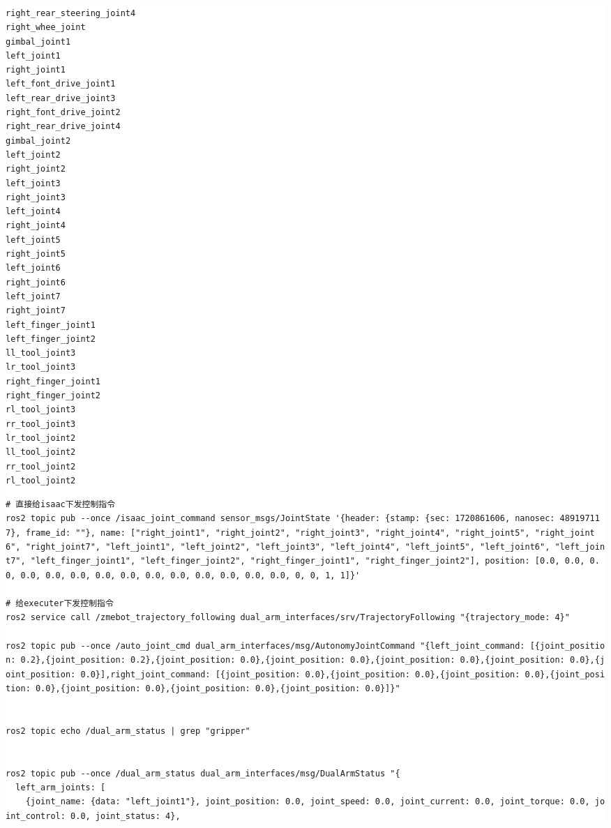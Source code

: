 ```note
right_rear_steering_joint4
right_whee_joint
gimbal_joint1
left_joint1
right_joint1
left_font_drive_joint1
left_rear_drive_joint3
right_font_drive_joint2
right_rear_drive_joint4
gimbal_joint2
left_joint2
right_joint2
left_joint3
right_joint3
left_joint4
right_joint4
left_joint5
right_joint5
left_joint6
right_joint6
left_joint7
right_joint7
left_finger_joint1
left_finger_joint2
ll_tool_joint3
lr_tool_joint3
right_finger_joint1
right_finger_joint2
rl_tool_joint3
rr_tool_joint3
lr_tool_joint2
ll_tool_joint2
rr_tool_joint2
rl_tool_joint2
```

```shell
# 直接给isaac下发控制指令
ros2 topic pub --once /isaac_joint_command sensor_msgs/JointState '{header: {stamp: {sec: 1720861606, nanosec: 489197117}, frame_id: ""}, name: ["right_joint1", "right_joint2", "right_joint3", "right_joint4", "right_joint5", "right_joint6", "right_joint7", "left_joint1", "left_joint2", "left_joint3", "left_joint4", "left_joint5", "left_joint6", "left_joint7", "left_finger_joint1", "left_finger_joint2", "right_finger_joint1", "right_finger_joint2"], position: [0.0, 0.0, 0.0, 0.0, 0.0, 0.0, 0.0, 0.0, 0.0, 0.0, 0.0, 0.0, 0.0, 0.0, 0, 0, 1, 1]}'

# 给executer下发控制指令
ros2 service call /zmebot_trajectory_following dual_arm_interfaces/srv/TrajectoryFollowing "{trajectory_mode: 4}"

ros2 topic pub --once /auto_joint_cmd dual_arm_interfaces/msg/AutonomyJointCommand "{left_joint_command: [{joint_position: 0.2},{joint_position: 0.2},{joint_position: 0.0},{joint_position: 0.0},{joint_position: 0.0},{joint_position: 0.0},{joint_position: 0.0}],right_joint_command: [{joint_position: 0.0},{joint_position: 0.0},{joint_position: 0.0},{joint_position: 0.0},{joint_position: 0.0},{joint_position: 0.0},{joint_position: 0.0}]}"


ros2 topic echo /dual_arm_status | grep "gripper"


ros2 topic pub --once /dual_arm_status dual_arm_interfaces/msg/DualArmStatus "{
  left_arm_joints: [
    {joint_name: {data: "left_joint1"}, joint_position: 0.0, joint_speed: 0.0, joint_current: 0.0, joint_torque: 0.0, joint_control: 0.0, joint_status: 4},
```